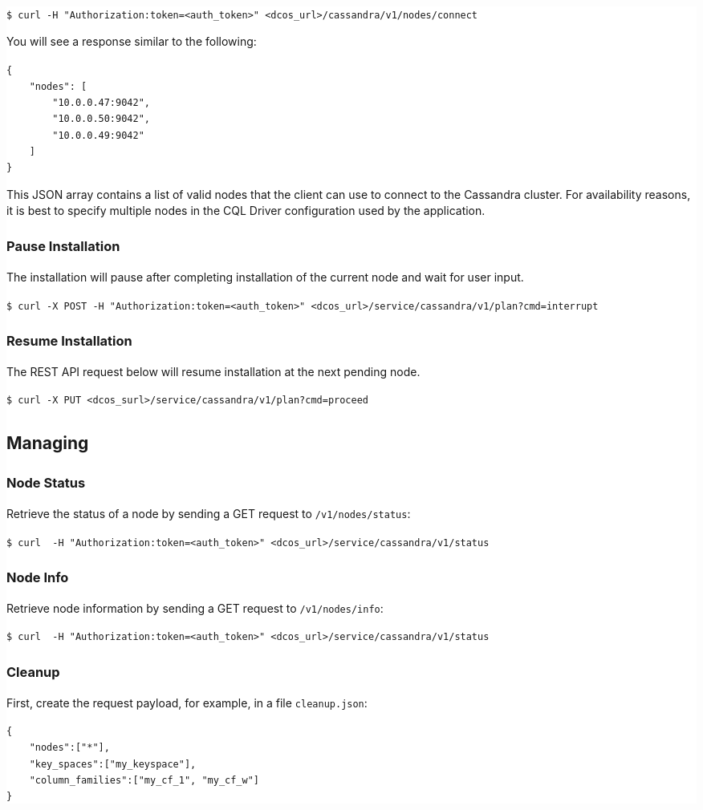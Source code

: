     $ curl -H "Authorization:token=<auth_token>" <dcos_url>/cassandra/v1/nodes/connect
    

You will see a response similar to the following:

    {
        "nodes": [
            "10.0.0.47:9042",
            "10.0.0.50:9042",
            "10.0.0.49:9042"
        ]
    }
    

This JSON array contains a list of valid nodes that the client can use to connect to the Cassandra cluster. For availability reasons, it is best to specify multiple nodes in the CQL Driver configuration used by the application.

### Pause Installation

The installation will pause after completing installation of the current node and wait for user input.

    $ curl -X POST -H "Authorization:token=<auth_token>" <dcos_url>/service/cassandra/v1/plan?cmd=interrupt
    

### Resume Installation

The REST API request below will resume installation at the next pending node.

    $ curl -X PUT <dcos_surl>/service/cassandra/v1/plan?cmd=proceed
    

## Managing

### Node Status

Retrieve the status of a node by sending a GET request to `/v1/nodes/status`:

    $ curl  -H "Authorization:token=<auth_token>" <dcos_url>/service/cassandra/v1/status
    

### Node Info

Retrieve node information by sending a GET request to `/v1/nodes/info`:

    $ curl  -H "Authorization:token=<auth_token>" <dcos_url>/service/cassandra/v1/status
    

### Cleanup

First, create the request payload, for example, in a file `cleanup.json`:

    {
        "nodes":["*"],
        "key_spaces":["my_keyspace"],
        "column_families":["my_cf_1", "my_cf_w"]
    }
    

 [1]: https://docs.mesosphere.com/manage-service/spark
 [2]: https://docs.mesosphere.com/administration/sshcluster/
 [3]: #custom-installation
 [4]: #configuration-options
 [5]: https://github.com/mesosphere/dcos-vagrant
 [6]: #troubleshooting
 [7]: http://mesos.apache.org/documentation/latest/reconciliation
 [8]: https://docs.mesosphere.com/framework_cleaner/
 [9]: #installation
 [10]: #configuration-update
 [11]: #cleanup